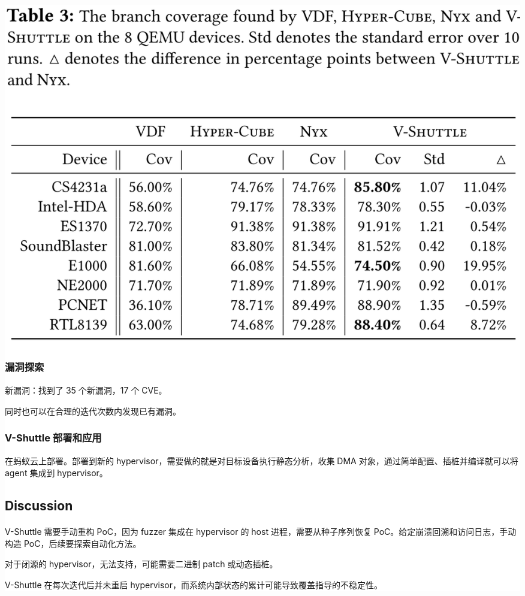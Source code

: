 ![](images/v-shuttle.assets/image-20211219140134.png)

### 漏洞探索

新漏洞：找到了 35 个新漏洞，17 个 CVE。

同时也可以在合理的迭代次数内发现已有漏洞。

### V-Shuttle 部署和应用

在蚂蚁云上部署。部署到新的 hypervisor，需要做的就是对目标设备执行静态分析，收集 DMA 对象，通过简单配置、插桩并编译就可以将 agent 集成到 hypervisor。

## Discussion

V-Shuttle 需要手动重构 PoC，因为 fuzzer 集成在 hypervisor 的 host 进程，需要从种子序列恢复 PoC。给定崩溃回溯和访问日志，手动构造 PoC，后续要探索自动化方法。

对于闭源的 hypervisor，无法支持，可能需要二进制 patch 或动态插桩。

V-Shuttle 在每次迭代后并未重启 hypervisor，而系统内部状态的累计可能导致覆盖指导的不稳定性。